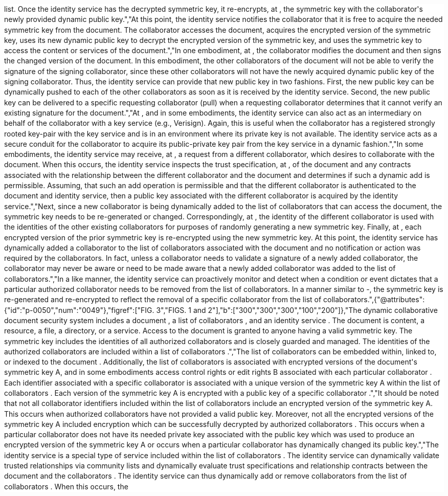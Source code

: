 list. Once the identity service has the decrypted symmetric key, it re-encrypts, at , the symmetric key with the collaborator's newly provided dynamic public key.","At this point, the identity service notifies the collaborator that it is free to acquire the needed symmetric key from the document. The collaborator accesses the document, acquires the encrypted version of the symmetric key, uses its new dynamic public key to decrypt the encrypted version of the symmetric key, and uses the symmetric key to access the content or services of the document.","In one embodiment, at , the collaborator modifies the document and then signs the changed version of the document. In this embodiment, the other collaborators of the document will not be able to verify the signature of the signing collaborator, since these other collaborators will not have the newly acquired dynamic public key of the signing collaborator. Thus, the identity service can provide that new public key in two fashions. First, the new public key can be dynamically pushed to each of the other collaborators as soon as it is received by the identity service. Second, the new public key can be delivered to a specific requesting collaborator (pull) when a requesting collaborator determines that it cannot verify an existing signature for the document.","At , and in some embodiments, the identity service can also act as an intermediary on behalf of the collaborator with a key service (e.g., Verisign). Again, this is useful when the collaborator has a registered strongly rooted key-pair with the key service and is in an environment where its private key is not available. The identity service acts as a secure conduit for the collaborator to acquire its public-private key pair from the key service in a dynamic fashion.","In some embodiments, the identity service may receive, at , a request from a different collaborator, which desires to collaborate with the document. When this occurs, the identity service inspects the trust specification, at , of the document and any contracts associated with the relationship between the different collaborator and the document and determines if such a dynamic add is permissible. Assuming, that such an add operation is permissible and that the different collaborator is authenticated to the document and identity service, then a public key associated with the different collaborator is acquired by the identity service.","Next, since a new collaborator is being dynamically added to the list of collaborators that can access the document, the symmetric key needs to be re-generated or changed. Correspondingly, at , the identity of the different collaborator is used with the identities of the other existing collaborators for purposes of randomly generating a new symmetric key. Finally, at , each encrypted version of the prior symmetric key is re-encrypted using the new symmetric key. At this point, the identity service has dynamically added a collaborator to the list of collaborators associated with the document and no notification or action was required by the collaborators. In fact, unless a collaborator needs to validate a signature of a newly added collaborator, the collaborator may never be aware or need to be made aware that a newly added collaborator was added to the list of collaborators.","In a like manner, the identity service can proactively monitor and detect when a condition or event dictates that a particular authorized collaborator needs to be removed from the list of collaborators. In a manner similar to -, the symmetric key is re-generated and re-encrypted to reflect the removal of a specific collaborator from the list of collaborators.",{"@attributes":{"id":"p-0050","num":"0049"},"figref":["FIG. 3","FIGS. 1 and 2"],"b":["300","300","300","100","200"]},"The dynamic collaborative document security system  includes a document , a list of collaborators , and an identity service . The document  is content, a resource, a file, a directory, or a service. Access to the document  is granted to anyone having a valid symmetric key. The symmetric key includes the identities of all authorized collaborators  and is closely guarded and managed. The identities of the authorized collaborators are included within a list of collaborators .","The list of collaborators  can be embedded within, linked to, or indexed to the document . Additionally, the list of collaborators  is associated with encrypted versions of the document's symmetric key A, and in some embodiments access control rights or edit rights B associated with each particular collaborator . Each identifier associated with a specific collaborator  is associated with a unique version of the symmetric key A within the list of collaborators . Each version of the symmetric key A is encrypted with a public key of a specific collaborator .","It should be noted that not all collaborator identifiers included within the list of collaborators  include an encrypted version of the symmetric key A. This occurs when authorized collaborators  have not provided a valid public key. Moreover, not all the encrypted versions of the symmetric key A included encryption which can be successfully decrypted by authorized collaborators . This occurs when a particular collaborator  does not have its needed private key associated with the public key which was used to produce an encrypted version of the symmetric key A or occurs when a particular collaborator  has dynamically changed its public key.","The identity service  is a special type of service included within the list of collaborators . The identity service  can dynamically validate trusted relationships via community lists and dynamically evaluate trust specifications and relationship contracts between the document  and the collaborators . The identity service  can thus dynamically add or remove collaborators  from the list of collaborators . When this occurs, the